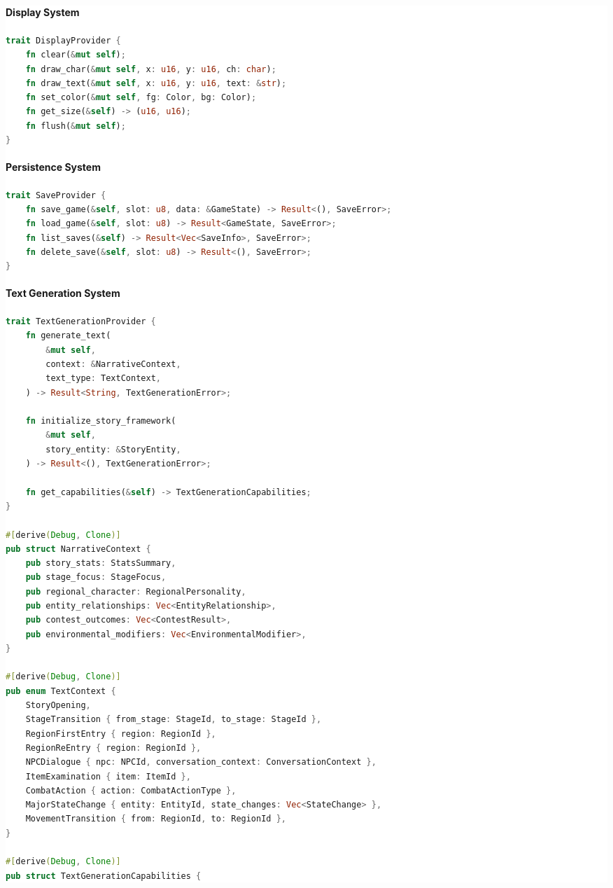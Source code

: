 #### Display System
```rust
trait DisplayProvider {
    fn clear(&mut self);
    fn draw_char(&mut self, x: u16, y: u16, ch: char);
    fn draw_text(&mut self, x: u16, y: u16, text: &str);
    fn set_color(&mut self, fg: Color, bg: Color);
    fn get_size(&self) -> (u16, u16);
    fn flush(&mut self);
}
```

#### Persistence System
```rust
trait SaveProvider {
    fn save_game(&self, slot: u8, data: &GameState) -> Result<(), SaveError>;
    fn load_game(&self, slot: u8) -> Result<GameState, SaveError>;
    fn list_saves(&self) -> Result<Vec<SaveInfo>, SaveError>;
    fn delete_save(&self, slot: u8) -> Result<(), SaveError>;
}
```

#### Text Generation System
```rust
trait TextGenerationProvider {
    fn generate_text(
        &mut self,
        context: &NarrativeContext,
        text_type: TextContext,
    ) -> Result<String, TextGenerationError>;
    
    fn initialize_story_framework(
        &mut self,
        story_entity: &StoryEntity,
    ) -> Result<(), TextGenerationError>;
    
    fn get_capabilities(&self) -> TextGenerationCapabilities;
}

#[derive(Debug, Clone)]
pub struct NarrativeContext {
    pub story_stats: StatsSummary,
    pub stage_focus: StageFocus,
    pub regional_character: RegionalPersonality,
    pub entity_relationships: Vec<EntityRelationship>,
    pub contest_outcomes: Vec<ContestResult>,
    pub environmental_modifiers: Vec<EnvironmentalModifier>,
}

#[derive(Debug, Clone)]
pub enum TextContext {
    StoryOpening,
    StageTransition { from_stage: StageId, to_stage: StageId },
    RegionFirstEntry { region: RegionId },
    RegionReEntry { region: RegionId },
    NPCDialogue { npc: NPCId, conversation_context: ConversationContext },
    ItemExamination { item: ItemId },
    CombatAction { action: CombatActionType },
    MajorStateChange { entity: EntityId, state_changes: Vec<StateChange> },
    MovementTransition { from: RegionId, to: RegionId },
}

#[derive(Debug, Clone)]
pub struct TextGenerationCapabilities {
```
